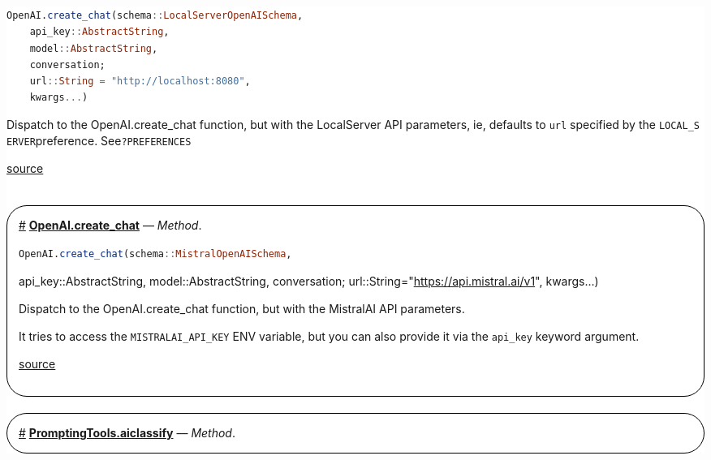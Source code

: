 

```julia
OpenAI.create_chat(schema::LocalServerOpenAISchema,
    api_key::AbstractString,
    model::AbstractString,
    conversation;
    url::String = "http://localhost:8080",
    kwargs...)
```


Dispatch to the OpenAI.create_chat function, but with the LocalServer API parameters, ie, defaults to `url` specified by the `LOCAL_SERVER`preference. See`?PREFERENCES`


[source](https://github.com/svilupp/PromptingTools.jl/blob/cb7a5e4eb1227f2511004e777084b7f8a6756bb6/src/llm_openai.jl#L124-L134)

</div>
<br>
<div style='border-width:1px; border-style:solid; border-color:black; padding: 1em; border-radius: 25px;'>
<a id='OpenAI.create_chat-Tuple{PromptingTools.MistralOpenAISchema, AbstractString, AbstractString, Any}' href='#OpenAI.create_chat-Tuple{PromptingTools.MistralOpenAISchema, AbstractString, AbstractString, Any}'>#</a>&nbsp;<b><u>OpenAI.create_chat</u></b> &mdash; <i>Method</i>.




```julia
OpenAI.create_chat(schema::MistralOpenAISchema,
```


api_key::AbstractString,   model::AbstractString,   conversation;   url::String="https://api.mistral.ai/v1",   kwargs...)

Dispatch to the OpenAI.create_chat function, but with the MistralAI API parameters. 

It tries to access the `MISTRALAI_API_KEY` ENV variable, but you can also provide it via the `api_key` keyword argument.


[source](https://github.com/svilupp/PromptingTools.jl/blob/cb7a5e4eb1227f2511004e777084b7f8a6756bb6/src/llm_openai.jl#L144-L155)

</div>
<br>
<div style='border-width:1px; border-style:solid; border-color:black; padding: 1em; border-radius: 25px;'>
<a id='PromptingTools.aiclassify-Union{Tuple{T}, Tuple{PromptingTools.AbstractOpenAISchema, Union{AbstractString, PromptingTools.AbstractMessage, Vector{<:PromptingTools.AbstractMessage}}}} where T<:Union{AbstractString, Tuple{var"#s110", var"#s104"} where {var"#s110"<:AbstractString, var"#s104"<:AbstractString}}' href='#PromptingTools.aiclassify-Union{Tuple{T}, Tuple{PromptingTools.AbstractOpenAISchema, Union{AbstractString, PromptingTools.AbstractMessage, Vector{<:PromptingTools.AbstractMessage}}}} where T<:Union{AbstractString, Tuple{var"#s110", var"#s104"} where {var"#s110"<:AbstractString, var"#s104"<:AbstractString}}'>#</a>&nbsp;<b><u>PromptingTools.aiclassify</u></b> &mdash; <i>Method</i>.
